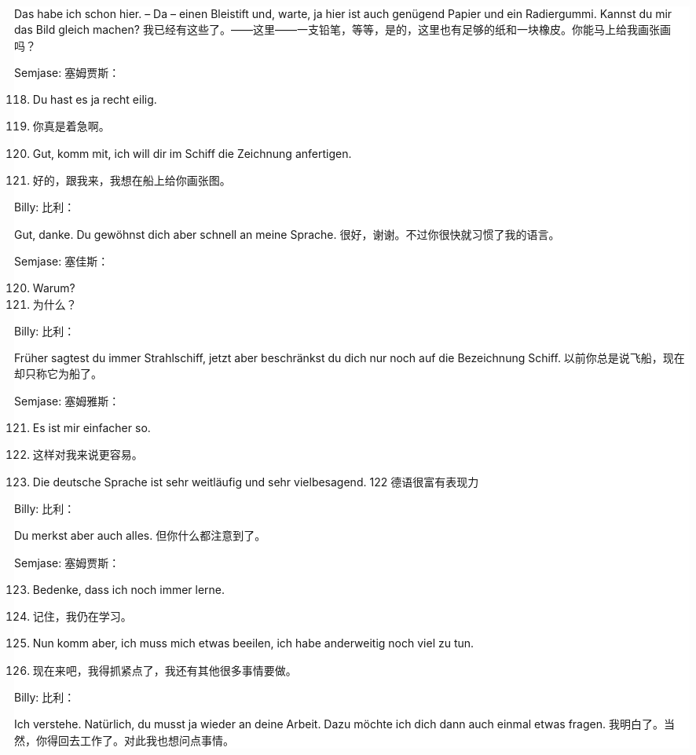 Das habe ich schon hier. – Da – einen Bleistift und, warte, ja hier ist auch genügend Papier und ein Radiergummi. Kannst du mir das Bild gleich machen?
我已经有这些了。——这里——一支铅笔，等等，是的，这里也有足够的纸和一块橡皮。你能马上给我画张画吗？

Semjase:
塞姆贾斯：

118. Du hast es ja recht eilig.
118. 你真是着急啊。

119. Gut, komm mit, ich will dir im Schiff die Zeichnung anfertigen.
119. 好的，跟我来，我想在船上给你画张图。

Billy:
比利：

Gut, danke. Du gewöhnst dich aber schnell an meine Sprache.
很好，谢谢。不过你很快就习惯了我的语言。

Semjase:
塞佳斯：

120. Warum?
120. 为什么？

Billy:
比利：

Früher sagtest du immer Strahlschiff, jetzt aber beschränkst du dich nur noch auf die Bezeichnung Schiff.
以前你总是说飞船，现在却只称它为船了。

Semjase:
塞姆雅斯：

121. Es ist mir einfacher so.
121. 这样对我来说更容易。

122. Die deutsche Sprache ist sehr weitläufig und sehr vielbesagend.
122 德语很富有表现力

Billy:
比利：

Du merkst aber auch alles.
但你什么都注意到了。

Semjase:
塞姆贾斯：

123. Bedenke, dass ich noch immer lerne.
123. 记住，我仍在学习。

124. Nun komm aber, ich muss mich etwas beeilen, ich habe anderweitig noch viel zu tun.
124. 现在来吧，我得抓紧点了，我还有其他很多事情要做。

Billy:
比利：

Ich verstehe. Natürlich, du musst ja wieder an deine Arbeit. Dazu möchte ich dich dann auch einmal etwas fragen.
我明白了。当然，你得回去工作了。对此我也想问点事情。
